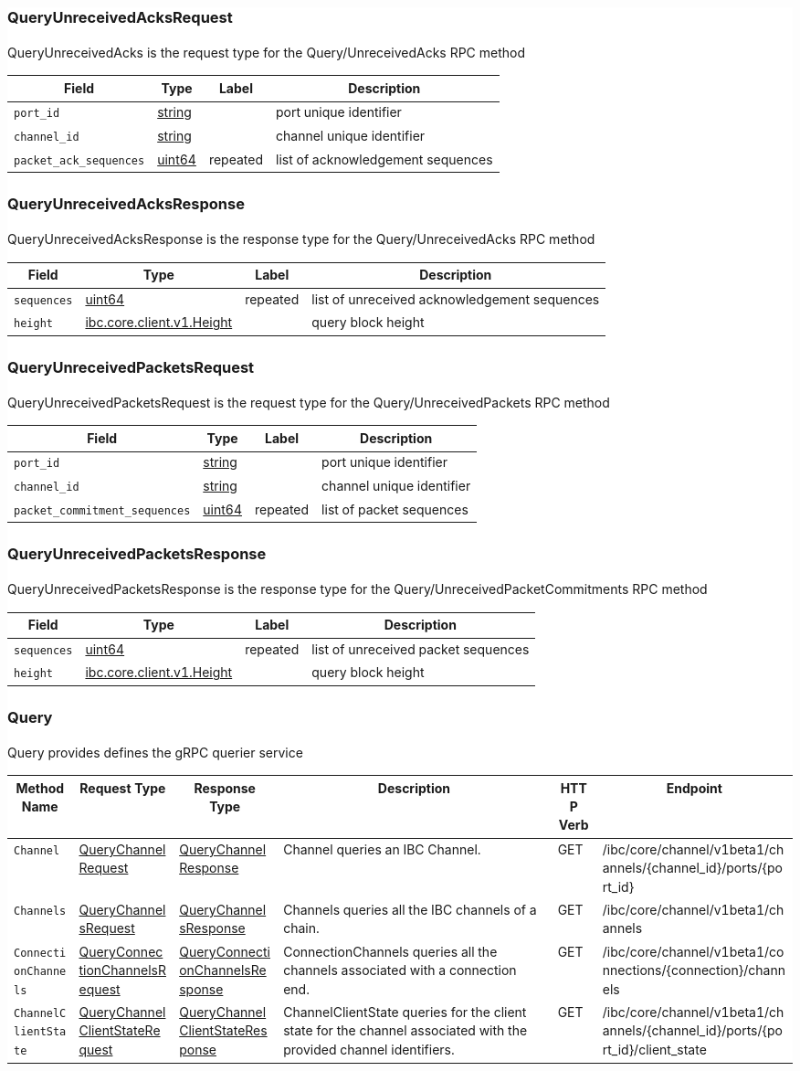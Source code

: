 ### QueryUnreceivedAcksRequest

QueryUnreceivedAcks is the request type for the Query/UnreceivedAcks RPC method

| Field                  | Type                           | Label    | Description                       |
| ---------------------- | ------------------------------ | -------- | --------------------------------- |
| `port_id`              | [string](value.md#string) |          | port unique identifier            |
| `channel_id`           | [string](value.md#string) |          | channel unique identifier         |
| `packet_ack_sequences` | [uint64](value.md#uint64) | repeated | list of acknowledgement sequences |

### QueryUnreceivedAcksResponse

QueryUnreceivedAcksResponse is the response type for the Query/UnreceivedAcks RPC method

| Field       | Type                                                                 | Label    | Description                                  |
| ----------- | -------------------------------------------------------------------- | -------- | -------------------------------------------- |
| `sequences` | [uint64](value.md#uint64)                                       | repeated | list of unreceived acknowledgement sequences |
| `height`    | [ibc.core.client.v1.Height](ibc.md#ibc.core.client.v1.Height) |          | query block height                           |

### QueryUnreceivedPacketsRequest

QueryUnreceivedPacketsRequest is the request type for the Query/UnreceivedPackets RPC method

| Field                         | Type                           | Label    | Description               |
| ----------------------------- | ------------------------------ | -------- | ------------------------- |
| `port_id`                     | [string](value.md#string) |          | port unique identifier    |
| `channel_id`                  | [string](value.md#string) |          | channel unique identifier |
| `packet_commitment_sequences` | [uint64](value.md#uint64) | repeated | list of packet sequences  |

### QueryUnreceivedPacketsResponse

QueryUnreceivedPacketsResponse is the response type for the Query/UnreceivedPacketCommitments RPC method

| Field       | Type                                                                 | Label    | Description                         |
| ----------- | -------------------------------------------------------------------- | -------- | ----------------------------------- |
| `sequences` | [uint64](value.md#uint64)                                       | repeated | list of unreceived packet sequences |
| `height`    | [ibc.core.client.v1.Height](ibc.md#ibc.core.client.v1.Height) |          | query block height                  |

### Query

Query provides defines the gRPC querier service

| Method Name              | Request Type                                                                                               | Response Type                                                                                                | Description                                                                                                             | HTTP Verb | Endpoint                                                                                                                                  |
| ------------------------ | ---------------------------------------------------------------------------------------------------------- | ------------------------------------------------------------------------------------------------------------ | ----------------------------------------------------------------------------------------------------------------------- | --------- | ----------------------------------------------------------------------------------------------------------------------------------------- |
| `Channel`                | [QueryChannelRequest](ibc.md#ibc.core.channel.v1.QueryChannelRequest)                               | [QueryChannelResponse](ibc.md#ibc.core.channel.v1.QueryChannelResponse)                               | Channel queries an IBC Channel.                                                                                         | GET       | /ibc/core/channel/v1beta1/channels/{channel_id}/ports/{port_id}                                                                         |
| `Channels`               | [QueryChannelsRequest](ibc.md#ibc.core.channel.v1.QueryChannelsRequest)                             | [QueryChannelsResponse](ibc.md#ibc.core.channel.v1.QueryChannelsResponse)                             | Channels queries all the IBC channels of a chain.                                                                       | GET       | /ibc/core/channel/v1beta1/channels                                                                                                        |
| `ConnectionChannels`     | [QueryConnectionChannelsRequest](ibc.md#ibc.core.channel.v1.QueryConnectionChannelsRequest)         | [QueryConnectionChannelsResponse](ibc.md#ibc.core.channel.v1.QueryConnectionChannelsResponse)         | ConnectionChannels queries all the channels associated with a connection end.                                           | GET       | /ibc/core/channel/v1beta1/connections/{connection}/channels                                                                               |
| `ChannelClientState`     | [QueryChannelClientStateRequest](ibc.md#ibc.core.channel.v1.QueryChannelClientStateRequest)         | [QueryChannelClientStateResponse](ibc.md#ibc.core.channel.v1.QueryChannelClientStateResponse)         | ChannelClientState queries for the client state for the channel associated with the provided channel identifiers.       | GET       | /ibc/core/channel/v1beta1/channels/{channel_id}/ports/{port_id}/client_state                                                           |